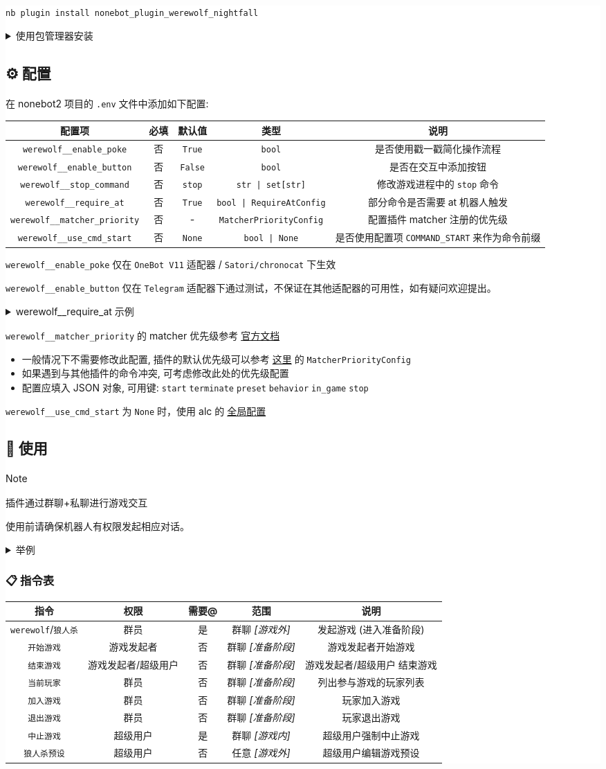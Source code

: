     nb plugin install nonebot_plugin_werewolf_nightfall

</details>

<details><summary>使用包管理器安装</summary></details>

## ⚙️ 配置

在 nonebot2 项目的 `.env` 文件中添加如下配置:

|            配置项            | 必填 | 默认值  |           类型            |                     说明                      |
| :--------------------------: | :--: | :-----: | :-----------------------: | :-------------------------------------------: |
|   `werewolf__enable_poke`    |  否  | `True`  |          `bool`           |          是否使用戳一戳简化操作流程           |
|  `werewolf__enable_button`   |  否  | `False` |          `bool`           |             是否在交互中添加按钮              |
|   `werewolf__stop_command`   |  否  | `stop`  |     `str \| set[str]`     |         修改游戏进程中的 `stop` 命令          |
|    `werewolf__require_at`    |  否  | `True`  | `bool \| RequireAtConfig` |        部分命令是否需要 at 机器人触发         |
| `werewolf__matcher_priority` |  否  |    -    |  `MatcherPriorityConfig`  |         配置插件 matcher 注册的优先级         |
|  `werewolf__use_cmd_start`   |  否  | `None`  |      `bool \| None`       | 是否使用配置项 `COMMAND_START` 来作为命令前缀 |

`werewolf__enable_poke` 仅在 `OneBot V11` 适配器 / `Satori/chronocat` 下生效

`werewolf__enable_button` 仅在 `Telegram` 适配器下通过测试，不保证在其他适配器的可用性，如有疑问欢迎提出。

<details><summary> werewolf__require_at 示例 </summary></details>

`werewolf__matcher_priority` 的 matcher 优先级参考 [官方文档](https://nonebot.dev/docs/advanced/matcher#%E5%93%8D%E5%BA%94%E4%BC%98%E5%85%88%E7%BA%A7)

- 一般情况下不需要修改此配置, 插件的默认优先级可以参考 [这里](./nonebot_plugin_werewolf_nightfall/config.py) 的 `MatcherPriorityConfig`
- 如果遇到与其他插件的命令冲突, 可考虑修改此处的优先级配置
- 配置应填入 JSON 对象, 可用键: `start` `terminate` `preset` `behavior` `in_game` `stop`

`werewolf__use_cmd_start` 为 `None` 时，使用 alc 的 [全局配置](https://nonebot.dev/docs/next/best-practice/alconna/config#alconna_use_command_start)

## 🚀 使用

> [!note]
>
> 插件通过群聊+私聊进行游戏交互
>
> 使用前请确保机器人有权限发起相应对话。

<details><summary>举例</summary></details>

### 📋 指令表

|        指令         |        权限         | 需要@ |       范围        |             说明             |
| :-----------------: | :-----------------: | :---: | :---------------: | :--------------------------: |
| `werewolf`/`狼人杀` |        群员         |  是   |  群聊 _[游戏外]_  |   发起游戏 (进入准备阶段)    |
|     `开始游戏`      |     游戏发起者      |  否   | 群聊 _[准备阶段]_ |      游戏发起者开始游戏      |
|     `结束游戏`      | 游戏发起者/超级用户 |  否   | 群聊 _[准备阶段]_ | 游戏发起者/超级用户 结束游戏 |
|     `当前玩家`      |        群员         |  否   | 群聊 _[准备阶段]_ |    列出参与游戏的玩家列表    |
|     `加入游戏`      |        群员         |  否   | 群聊 _[准备阶段]_ |         玩家加入游戏         |
|     `退出游戏`      |        群员         |  否   | 群聊 _[准备阶段]_ |         玩家退出游戏         |
|     `中止游戏`      |      超级用户       |  是   |  群聊 _[游戏内]_  |     超级用户强制中止游戏     |
|    `狼人杀预设`     |      超级用户       |  否   |  任意 _[游戏外]_  |     超级用户编辑游戏预设     |